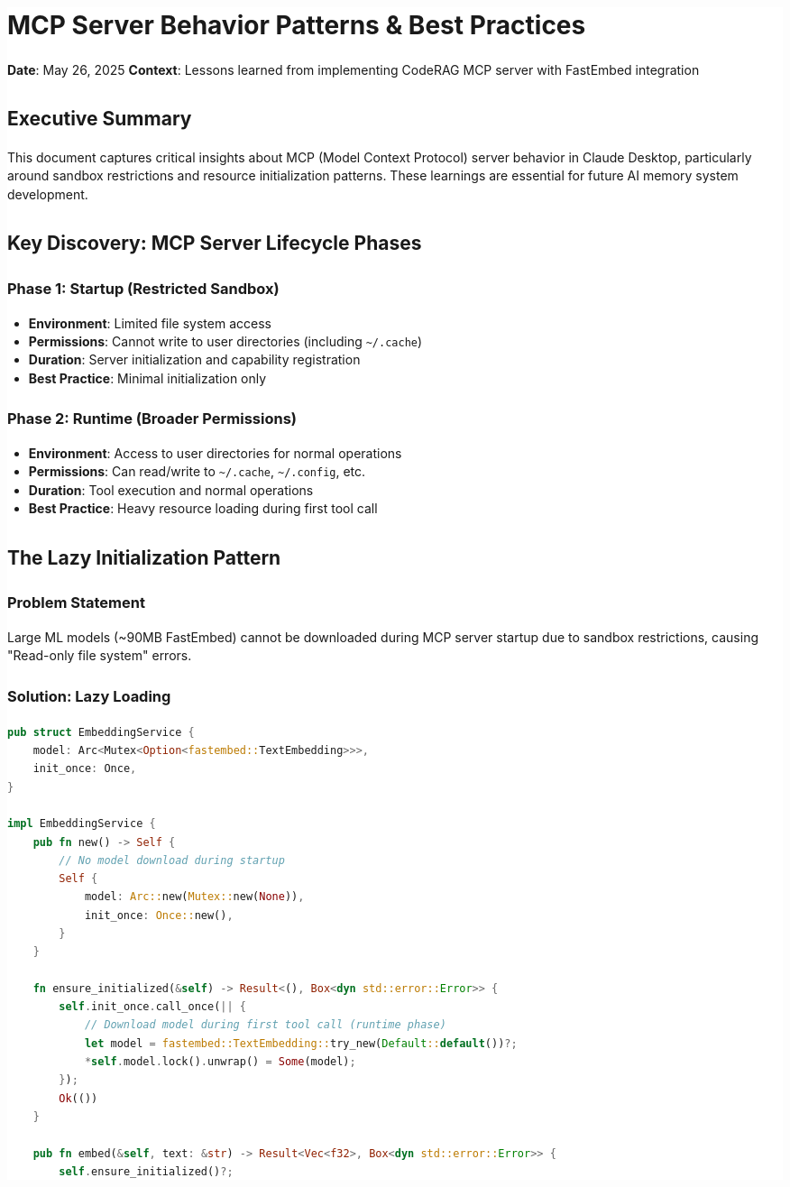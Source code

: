 # MCP Server Behavior Patterns & Best Practices

**Date**: May 26, 2025
**Context**: Lessons learned from implementing CodeRAG MCP server with FastEmbed integration

## Executive Summary

This document captures critical insights about MCP (Model Context Protocol) server behavior in Claude Desktop, particularly around sandbox restrictions and resource initialization patterns. These learnings are essential for future AI memory system development.

## Key Discovery: MCP Server Lifecycle Phases

### Phase 1: Startup (Restricted Sandbox)

- **Environment**: Limited file system access
- **Permissions**: Cannot write to user directories (including `~/.cache`)
- **Duration**: Server initialization and capability registration
- **Best Practice**: Minimal initialization only

### Phase 2: Runtime (Broader Permissions)

- **Environment**: Access to user directories for normal operations
- **Permissions**: Can read/write to `~/.cache`, `~/.config`, etc.
- **Duration**: Tool execution and normal operations
- **Best Practice**: Heavy resource loading during first tool call

## The Lazy Initialization Pattern

### Problem Statement

Large ML models (~90MB FastEmbed) cannot be downloaded during MCP server startup due to sandbox restrictions, causing "Read-only file system" errors.

### Solution: Lazy Loading

```rust
pub struct EmbeddingService {
    model: Arc<Mutex<Option<fastembed::TextEmbedding>>>,
    init_once: Once,
}

impl EmbeddingService {
    pub fn new() -> Self {
        // No model download during startup
        Self {
            model: Arc::new(Mutex::new(None)),
            init_once: Once::new(),
        }
    }

    fn ensure_initialized(&self) -> Result<(), Box<dyn std::error::Error>> {
        self.init_once.call_once(|| {
            // Download model during first tool call (runtime phase)
            let model = fastembed::TextEmbedding::try_new(Default::default())?;
            *self.model.lock().unwrap() = Some(model);
        });
        Ok(())
    }

    pub fn embed(&self, text: &str) -> Result<Vec<f32>, Box<dyn std::error::Error>> {
        self.ensure_initialized()?;
```